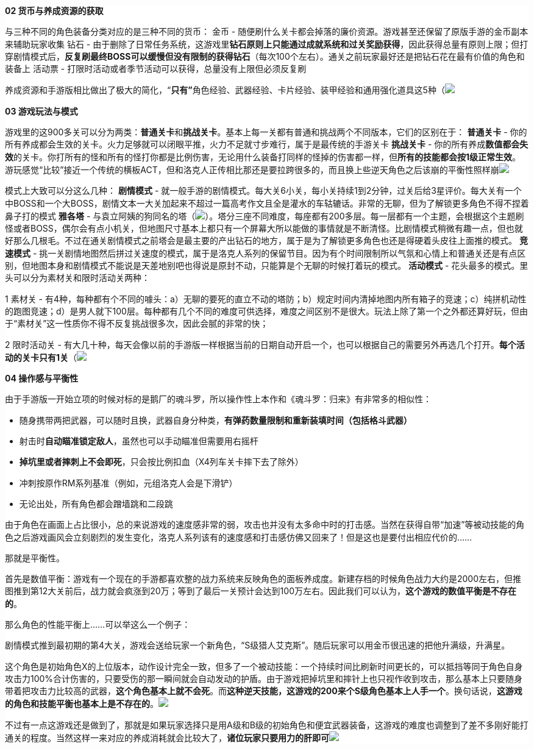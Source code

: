 <strong>02 货币与养成资源的获取</strong>

与三种不同的角色装备分类对应的是三种不同的货币：
金币 - 随便刷什么关卡都会掉落的廉价资源。游戏甚至还保留了原版手游的金币副本来辅助玩家收集
钻石 - 由于删除了日常任务系统，这游戏里<strong>钻石原则上只能通过成就系统和过关奖励获得</strong>，因此获得总量有原则上限；但打穿剧情模式后，<strong>反复刷最终BOSS可以缓慢但没有限制的获得钻石</strong>（每次100个左右）。通关之前玩家最好还是把钻石花在最有价值的角色和装备上
活动票 - 打限时活动或者季节活动可以获得，总量没有上限但必须反复刷

养成资源和手游版相比做出了极大的简化，“<strong>只有”</strong>角色经验、武器经验、卡片经验、装甲经验和通用强化道具这5种（<img src="https://static.saraba1st.com/image/smiley/face2017/067.png" referrerpolicy="no-referrer">

<strong>03 游戏玩法与模式</strong>

游戏里的这900多关可以分为两类：<strong>普通关卡</strong>和<strong>挑战关卡</strong>。基本上每一关都有普通和挑战两个不同版本，它们的区别在于：
<strong>普通关卡</strong> - 你的所有养成都会生效的关卡。火力足够就可以闭眼平推，火力不足就寸步难行，属于是最传统的手游关卡
<strong>挑战关卡</strong> - 你的所有养成<strong>数值都会失效</strong>的关卡。你打所有的怪和所有的怪打你都是比例伤害，无论用什么装备打同样的怪掉的伤害都一样，但<strong>所有的技能都会按1级正常生效</strong>。游玩感觉“比较”接近一个传统的横板ACT，但和洛克人正传相比那还是要拉跨很多的，而且换上些逆天角色之后该崩的平衡性照样崩<img src="https://static.saraba1st.com/image/smiley/face2017/245.png" referrerpolicy="no-referrer">

模式上大致可以分这么几种：
<strong>剧情模式</strong> - 就一般手游的剧情模式。每大关6小关，每小关持续1到2分钟，过关后给3星评价。每大关有一个中BOSS和一个大BOSS，剧情文本一大关加起来不超过一篇高考作文且全是灌水的车轱辘话。非常的无聊，但为了解锁更多角色不得不捏着鼻子打的模式
<strong>雅各塔</strong> - 与袁立阿姨的狗同名的塔（<img src="https://static.saraba1st.com/image/smiley/face2017/067.png" referrerpolicy="no-referrer">）。塔分三座不同难度，每座都有200多层。每一层都有一个主题，会根据这个主题刷怪或者BOSS，偶尔会有点小机关，但地图尺寸基本上都只有一个屏幕大所以能做的事情就是不断清怪。比剧情模式稍微有趣一点，但也就好那么几根毛。不过在通关剧情模式之前塔会是最主要的产出钻石的地方，属于是为了解锁更多角色也还是得硬着头皮往上面推的模式。
<strong>竞速模式</strong> - 挑一关剧情地图然后拼过关速度的模式，属于是洛克人系列的保留节目。因为有个时间限制所以气氛和心情上和普通关还是有点区别，但地图本身和剧情模式不能说是天差地别吧也得说是原封不动，只能算是个无聊的时候打着玩的模式。
<strong>活动模式</strong> - 花头最多的模式。里头可以分为素材关和限时活动关两种：

1 素材关 - 有4种，每种都有个不同的噱头：a）无聊的要死的直立不动的塔防；b）规定时间内清掉地图内所有箱子的竞速；c）纯拼机动性的跑图竞速；d）是男人就下100层。每种都有几个不同的难度可供选择，难度之间区别不是很大。玩法上除了第一个之外都还算好玩，但由于“素材关”这一性质你不得不反复挑战很多次，因此会腻的非常的快；

2 限时活动关 - 有大几十种，每天会像以前的手游版一样根据当前的日期自动开启一个，也可以根据自己的需要另外再选几个打开。<strong>每个活动的关卡只有1关</strong>（<img src="https://static.saraba1st.com/image/smiley/face2017/067.png" referrerpolicy="no-referrer">

<strong>04 操作感与平衡性</strong>

由于手游版一开始立项的时候对标的是鹅厂的魂斗罗，所以操作性上本作和《魂斗罗：归来》有非常多的相似性：

- 随身携带两把武器，可以随时且换，武器自身分种类，<strong>有弹药数量限制和重新装填时间（包括格斗武器）</strong>

- 射击时<strong>自动瞄准锁定敌人</strong>，虽然也可以手动瞄准但需要用右摇杆

- <strong>掉坑里或者摔刺上不会即死</strong>，只会按比例扣血（X4列车关卡摔下去了除外）

- 冲刺按原作RM系列基准（例如，元组洛克人会是下滑铲）

- 无论出处，所有角色都会蹭墙跳和二段跳

由于角色在画面上占比很小，总的来说游戏的速度感非常的弱，攻击也并没有太多命中时的打击感。当然在获得自带“加速”等被动技能的角色之后游戏画风会立刻剧烈的发生变化，洛克人系列该有的速度感和打击感仿佛又回来了！但是这也是要付出相应代价的……

那就是平衡性。

首先是数值平衡：游戏有一个现在的手游都喜欢整的战力系统来反映角色的面板养成度。新建存档的时候角色战力大约是2000左右，但推图推到第12大关前后，战力就会疯涨到20万；等到了最后一关预计会达到100万左右。因此我们可以认为，<strong>这个游戏的数值平衡是不存在的</strong>。

那么角色的性能平衡上……可以举这么一个例子：

剧情模式推到最初期的第4大关，游戏会送给玩家一个新角色，“S级猎人艾克斯”。随后玩家可以用金币很迅速的把他升满级，升满星。

这个角色是初始角色X的上位版本，动作设计完全一致，但多了一个被动技能：一个持续时间比刷新时间更长的，可以抵挡等同于角色自身攻击力100%合计伤害的，只要受伤的那一瞬间就会自动发动的护盾。由于游戏把掉坑里和摔针上也只视作收到攻击，那么基本上只要随身带着把攻击力比较高的武器，<strong>这个角色基本上就不会死</strong>。而<strong>这种逆天技能，这游戏的200来个S级角色基本上人手一个</strong>。换句话说，<strong>这游戏的角色和技能平衡也基本上是不存在的</strong>。<img src="https://static.saraba1st.com/image/smiley/face2017/067.png" referrerpolicy="no-referrer">

不过有一点这游戏还是做到了，那就是如果玩家选择只是用A级和B级的初始角色和便宜武器装备，这游戏的难度也调整到了差不多刚好能打通关的程度。当然这样一来对应的养成消耗就会比较大了，<strong>诸位玩家只要用力的肝即可</strong><img src="https://static.saraba1st.com/image/smiley/face2017/057.png" referrerpolicy="no-referrer">
